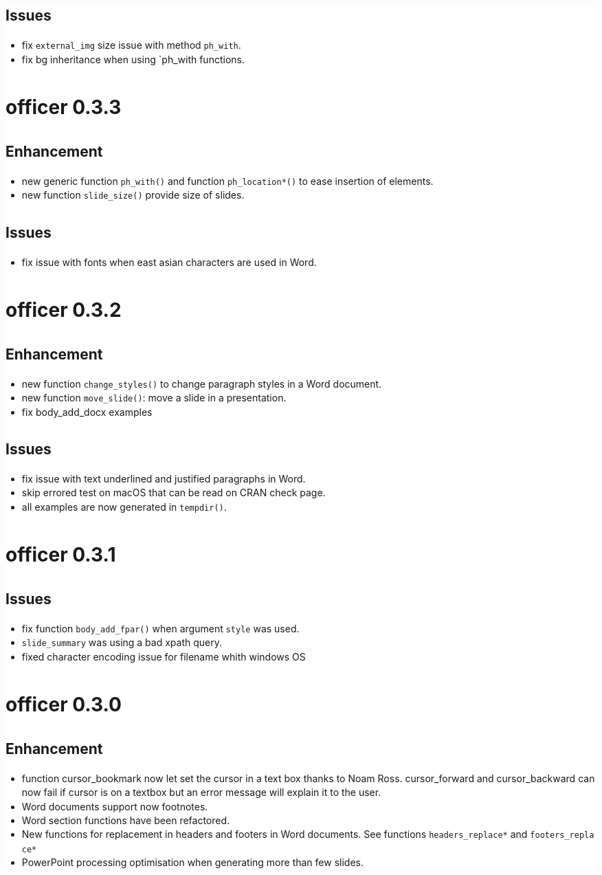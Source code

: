 ## Issues

* fix `external_img` size issue with method `ph_with`.
* fix bg inheritance when using `ph_with functions.

# officer 0.3.3

## Enhancement

* new generic function `ph_with()` and function `ph_location*()` to ease insertion
  of elements.
* new function `slide_size()` provide size of slides.

## Issues

* fix issue with fonts when east asian characters are used in Word.

# officer 0.3.2

## Enhancement

* new function `change_styles()` to change paragraph styles in
  a Word document.
* new function `move_slide()`: move a slide in a presentation.
* fix body_add_docx examples

## Issues

* fix issue with text underlined  and justified paragraphs in Word.
* skip errored test on macOS that can be read on CRAN check page.
* all examples are now generated in `tempdir()`.

# officer 0.3.1

## Issues

* fix function `body_add_fpar()` when argument `style` was used.
* `slide_summary` was using a bad xpath query.
* fixed character encoding issue for filename whith windows OS

# officer 0.3.0

## Enhancement

* function cursor_bookmark now let set the cursor in a text box thanks to
  Noam Ross. cursor_forward and cursor_backward can now fail if cursor
  is on a textbox but an error message will explain it to the user.
* Word documents support now footnotes.
* Word section functions have been refactored.
* New functions for replacement in headers and footers in Word documents.
  See functions `headers_replace*` and `footers_replace*`
* PowerPoint processing optimisation when generating more than few slides.

